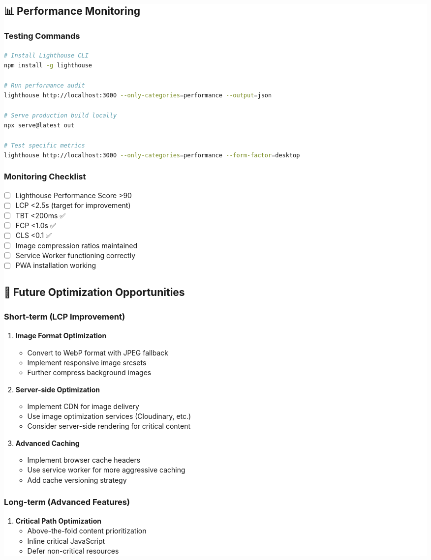 ```javascript
```

## 📊 Performance Monitoring

### Testing Commands
```bash
# Install Lighthouse CLI
npm install -g lighthouse

# Run performance audit
lighthouse http://localhost:3000 --only-categories=performance --output=json

# Serve production build locally
npx serve@latest out

# Test specific metrics
lighthouse http://localhost:3000 --only-categories=performance --form-factor=desktop
```

### Monitoring Checklist
- [ ] Lighthouse Performance Score >90
- [ ] LCP <2.5s (target for improvement)
- [ ] TBT <200ms ✅
- [ ] FCP <1.0s ✅
- [ ] CLS <0.1 ✅
- [ ] Image compression ratios maintained
- [ ] Service Worker functioning correctly
- [ ] PWA installation working

## 🚀 Future Optimization Opportunities

### Short-term (LCP Improvement)
1. **Image Format Optimization**
   - Convert to WebP format with JPEG fallback
   - Implement responsive image srcsets
   - Further compress background images

2. **Server-side Optimization**
   - Implement CDN for image delivery
   - Use image optimization services (Cloudinary, etc.)
   - Consider server-side rendering for critical content

3. **Advanced Caching**
   - Implement browser cache headers
   - Use service worker for more aggressive caching
   - Add cache versioning strategy

### Long-term (Advanced Features)
1. **Critical Path Optimization**
   - Above-the-fold content prioritization
   - Inline critical JavaScript
   - Defer non-critical resources
